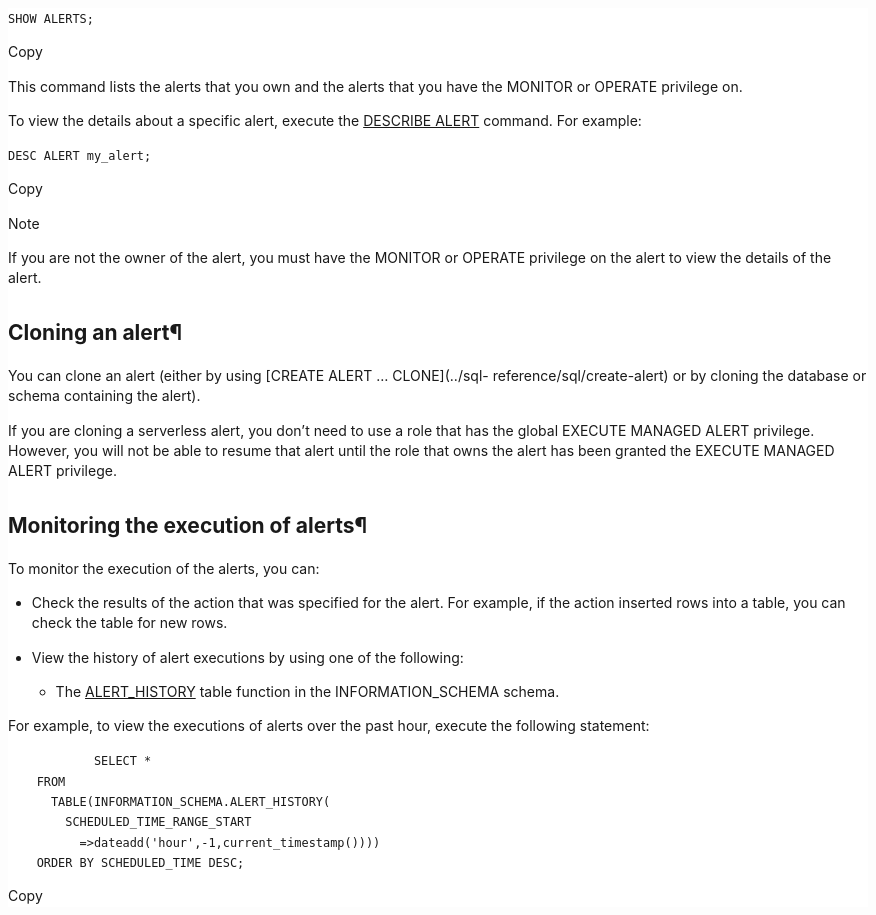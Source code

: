     
    
    SHOW ALERTS;
    

Copy

This command lists the alerts that you own and the alerts that you have the
MONITOR or OPERATE privilege on.

To view the details about a specific alert, execute the [DESCRIBE
ALERT](../sql-reference/sql/desc-alert) command. For example:

    
    
    DESC ALERT my_alert;
    

Copy

Note

If you are not the owner of the alert, you must have the MONITOR or OPERATE
privilege on the alert to view the details of the alert.

## Cloning an alert¶

You can clone an alert (either by using [CREATE ALERT … CLONE](../sql-
reference/sql/create-alert) or by cloning the database or schema containing
the alert).

If you are cloning a serverless alert, you don’t need to use a role that has
the global EXECUTE MANAGED ALERT privilege. However, you will not be able to
resume that alert until the role that owns the alert has been granted the
EXECUTE MANAGED ALERT privilege.

## Monitoring the execution of alerts¶

To monitor the execution of the alerts, you can:

  * Check the results of the action that was specified for the alert. For example, if the action inserted rows into a table, you can check the table for new rows.

  * View the history of alert executions by using one of the following:

    * The [ALERT_HISTORY](../sql-reference/functions/alert_history) table function in the INFORMATION_SCHEMA schema.

For example, to view the executions of alerts over the past hour, execute the
following statement:

        
                SELECT *
        FROM
          TABLE(INFORMATION_SCHEMA.ALERT_HISTORY(
            SCHEDULED_TIME_RANGE_START
              =>dateadd('hour',-1,current_timestamp())))
        ORDER BY SCHEDULED_TIME DESC;
        

Copy
